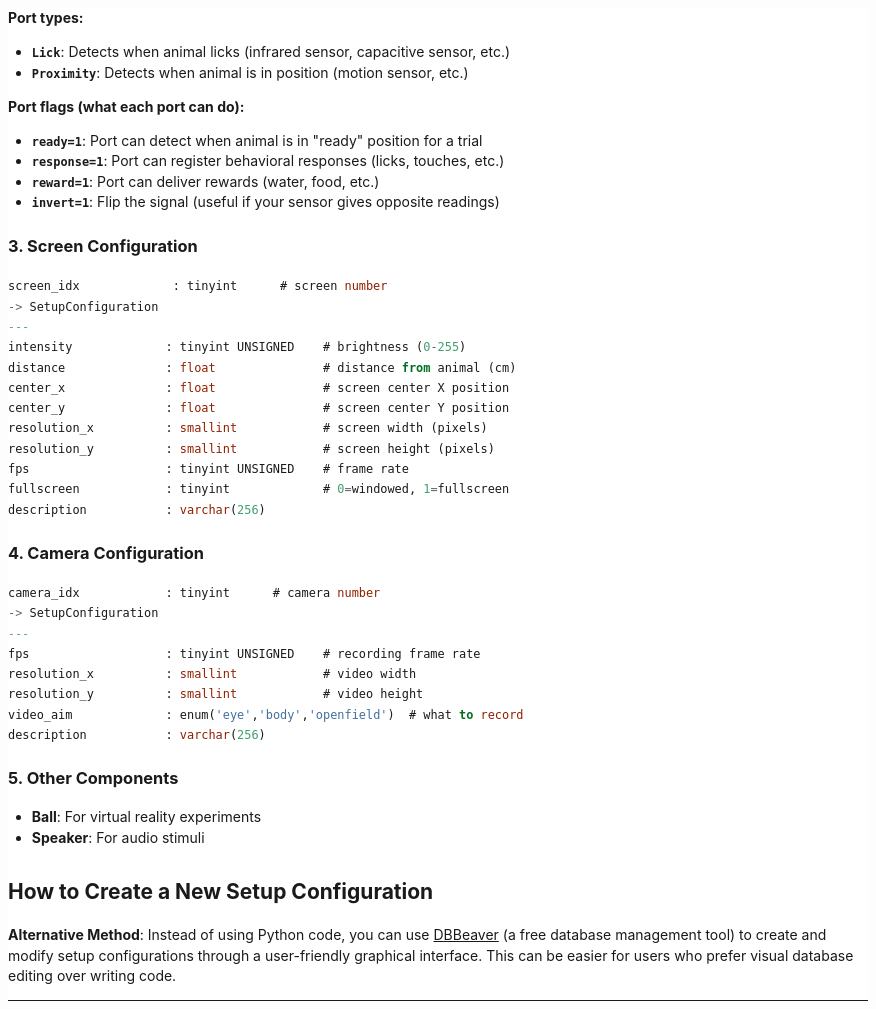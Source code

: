 **Port types:**

- **`Lick`**: Detects when animal licks (infrared sensor, capacitive sensor, etc.)
- **`Proximity`**: Detects when animal is in position (motion sensor, etc.)

**Port flags (what each port can do):**

- **`ready=1`**: Port can detect when animal is in "ready" position for a trial
- **`response=1`**: Port can register behavioral responses (licks, touches, etc.)
- **`reward=1`**: Port can deliver rewards (water, food, etc.)
- **`invert=1`**: Flip the signal (useful if your sensor gives opposite readings)

### 3. Screen Configuration

```sql
screen_idx             : tinyint      # screen number
-> SetupConfiguration
---
intensity             : tinyint UNSIGNED    # brightness (0-255)
distance              : float               # distance from animal (cm)
center_x              : float               # screen center X position
center_y              : float               # screen center Y position
resolution_x          : smallint            # screen width (pixels)
resolution_y          : smallint            # screen height (pixels)
fps                   : tinyint UNSIGNED    # frame rate
fullscreen            : tinyint             # 0=windowed, 1=fullscreen
description           : varchar(256)
```

### 4. Camera Configuration

```sql
camera_idx            : tinyint      # camera number
-> SetupConfiguration
---
fps                   : tinyint UNSIGNED    # recording frame rate
resolution_x          : smallint            # video width
resolution_y          : smallint            # video height
video_aim             : enum('eye','body','openfield')  # what to record
description           : varchar(256)
```

### 5. Other Components
- **Ball**: For virtual reality experiments
- **Speaker**: For audio stimuli

## How to Create a New Setup Configuration

**Alternative Method**: Instead of using Python code, you can use [DBBeaver](https://dbeaver.io/) (a free database management tool) to create and modify setup configurations through a user-friendly graphical interface. This can be easier for users who prefer visual database editing over writing code.

---
